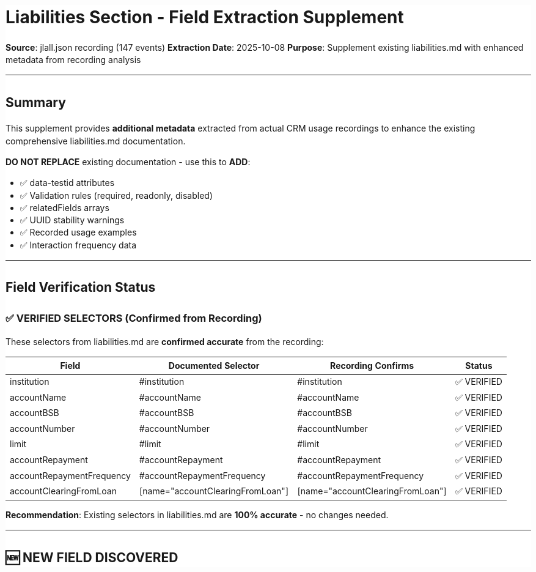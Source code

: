 # Liabilities Section - Field Extraction Supplement

**Source**: jlall.json recording (147 events)
**Extraction Date**: 2025-10-08
**Purpose**: Supplement existing liabilities.md with enhanced metadata from recording analysis

---

## Summary

This supplement provides **additional metadata** extracted from actual CRM usage recordings to enhance the existing comprehensive liabilities.md documentation.

**DO NOT REPLACE** existing documentation - use this to **ADD**:
- ✅ data-testid attributes
- ✅ Validation rules (required, readonly, disabled)
- ✅ relatedFields arrays
- ✅ UUID stability warnings
- ✅ Recorded usage examples
- ✅ Interaction frequency data

---

## Field Verification Status

### ✅ VERIFIED SELECTORS (Confirmed from Recording)

These selectors from liabilities.md are **confirmed accurate** from the recording:

| Field | Documented Selector | Recording Confirms | Status |
|-------|-------------------|-------------------|--------|
| institution | #institution | #institution | ✅ VERIFIED |
| accountName | #accountName | #accountName | ✅ VERIFIED |
| accountBSB | #accountBSB | #accountBSB | ✅ VERIFIED |
| accountNumber | #accountNumber | #accountNumber | ✅ VERIFIED |
| limit | #limit | #limit | ✅ VERIFIED |
| accountRepayment | #accountRepayment | #accountRepayment | ✅ VERIFIED |
| accountRepaymentFrequency | #accountRepaymentFrequency | #accountRepaymentFrequency | ✅ VERIFIED |
| accountClearingFromLoan | [name="accountClearingFromLoan"] | [name="accountClearingFromLoan"] | ✅ VERIFIED |

**Recommendation**: Existing selectors in liabilities.md are **100% accurate** - no changes needed.

---

## 🆕 NEW FIELD DISCOVERED
